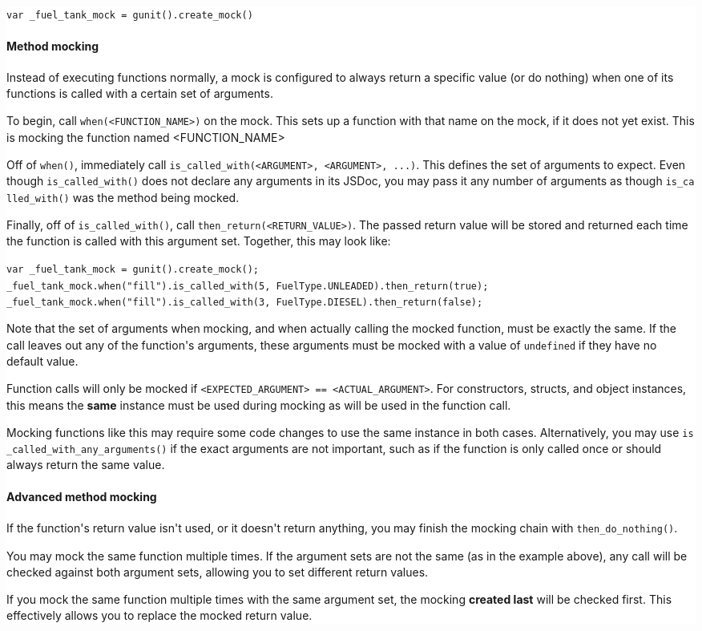 `var _fuel_tank_mock = gunit().create_mock()`

#### Method mocking

Instead of executing functions normally, a mock is configured to always return a specific value (or do nothing) when
one of its functions is called with a certain set of arguments.

To begin, call `when(<FUNCTION_NAME>)` on the mock. This sets up a function with that name on the mock, if it does
not yet exist. This is mocking the function named <FUNCTION_NAME>

Off of `when()`, immediately call `is_called_with(<ARGUMENT>, <ARGUMENT>, ...)`. This defines the set of arguments
to expect. Even though `is_called_with()` does not declare any arguments in its JSDoc, you may pass it any number
of arguments as though `is_called_with()` was the method being mocked.

Finally, off of `is_called_with()`, call `then_return(<RETURN_VALUE>)`. The passed return value will be stored and
returned each time the function is called with this argument set. Together, this may look like:

```
var _fuel_tank_mock = gunit().create_mock();
_fuel_tank_mock.when("fill").is_called_with(5, FuelType.UNLEADED).then_return(true);
_fuel_tank_mock.when("fill").is_called_with(3, FuelType.DIESEL).then_return(false);
```

Note that the set of arguments when mocking, and when actually calling the mocked function, must be exactly the same.
If the call leaves out any of the function's arguments, these arguments must be mocked with a value of `undefined`
if they have no default value.

Function calls will only be mocked if `<EXPECTED_ARGUMENT> == <ACTUAL_ARGUMENT>`. For constructors, structs, and
object instances, this means the **same** instance must be used during mocking as will be used in the function call.

Mocking functions like this may require some code changes to use the same instance in both cases. Alternatively,
you may use `is_called_with_any_arguments()` if the exact arguments are not important, such as if the function is
only called once or should always return the same value.

#### Advanced method mocking

If the function's return value isn't used, or it doesn't return anything, you may finish the mocking chain with
`then_do_nothing()`.

You may mock the same function multiple times. If the argument sets are not the same (as in the example above), any call
will be checked against both argument sets, allowing you to set different return values.

If you mock the same function multiple times with the same argument set, the mocking **created last** will be checked
first. This effectively allows you to replace the mocked return value.
